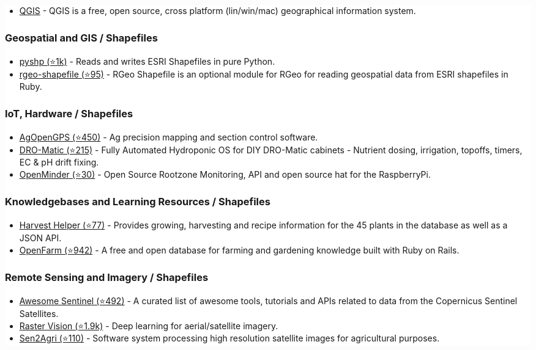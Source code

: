 *   [QGIS](https://qgis.org) - QGIS is a free, open source, cross platform (lin/win/mac) geographical information system.

### Geospatial and GIS / Shapefiles

*   [pyshp (⭐1k)](https://github.com/GeospatialPython/pyshp) - Reads and writes ESRI Shapefiles in pure Python.
*   [rgeo-shapefile (⭐95)](https://github.com/rgeo/rgeo-shapefile) - RGeo Shapefile is an optional module for RGeo for reading geospatial data from ESRI shapefiles in Ruby.

### IoT, Hardware / Shapefiles

*   [AgOpenGPS (⭐450)](https://github.com/farmerbriantee/AgOpenGPS) - Ag precision mapping and section control software.
*   [DRO-Matic (⭐215)](https://github.com/drolsen/DRO-Matic) - Fully Automated Hydroponic OS for DIY DRO-Matic cabinets - Nutrient dosing, irrigation, topoffs, timers, EC & pH drift fixing.
*   [OpenMinder (⭐30)](https://github.com/autogrow/openminder) - Open Source Rootzone Monitoring, API and open source hat for the RaspberryPi.

### Knowledgebases and Learning Resources / Shapefiles

*   [Harvest Helper (⭐77)](https://github.com/damwhit/harvest_helper) -  Provides growing, harvesting and recipe information for the 45 plants in the database as well as a JSON API.
*   [OpenFarm (⭐942)](https://github.com/openfarmcc/OpenFarm) - A free and open database for farming and gardening knowledge built with Ruby on Rails.

### Remote Sensing and Imagery / Shapefiles

*   [Awesome Sentinel (⭐492)](https://github.com/Fernerkundung/awesome-sentinel) - A curated list of awesome tools, tutorials and APIs related to data from the Copernicus Sentinel Satellites.
*   [Raster Vision (⭐1.9k)](https://github.com/azavea/raster-vision) - Deep learning for aerial/satellite imagery.
*   [Sen2Agri (⭐110)](https://github.com/Sen2Agri/Sen2Agri-System) - Software system processing high resolution satellite images for agricultural purposes.